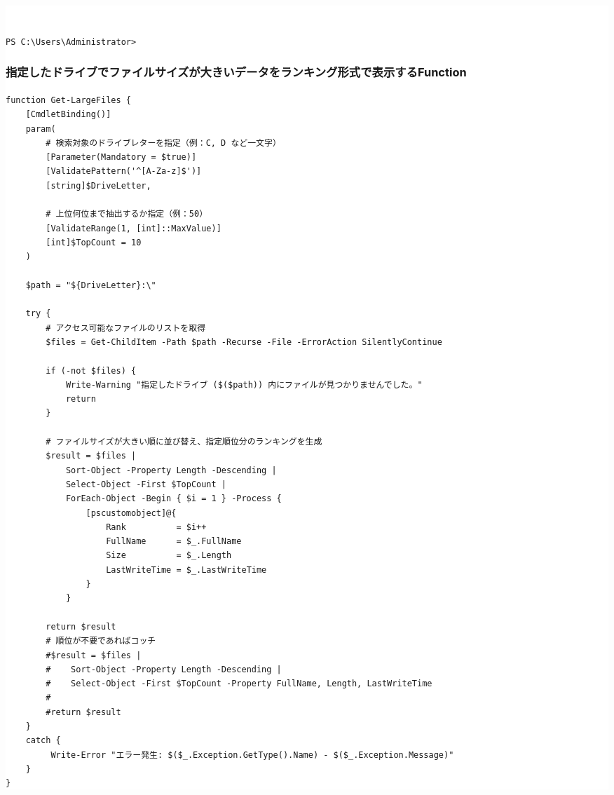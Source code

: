 ```powershell:実際に実行した結果


PS C:\Users\Administrator>
```

### 指定したドライブでファイルサイズが大きいデータをランキング形式で表示するFunction

```powershell:Get-LargeFiles
function Get-LargeFiles {
    [CmdletBinding()]
    param(
        # 検索対象のドライブレターを指定（例：C, D など一文字）
        [Parameter(Mandatory = $true)]
        [ValidatePattern('^[A-Za-z]$')]
        [string]$DriveLetter,

        # 上位何位まで抽出するか指定（例：50）
        [ValidateRange(1, [int]::MaxValue)]
        [int]$TopCount = 10
    )

    $path = "${DriveLetter}:\"

    try {
        # アクセス可能なファイルのリストを取得
        $files = Get-ChildItem -Path $path -Recurse -File -ErrorAction SilentlyContinue

        if (-not $files) {
            Write-Warning "指定したドライブ ($($path)) 内にファイルが見つかりませんでした。"
            return
        }

        # ファイルサイズが大きい順に並び替え、指定順位分のランキングを生成
        $result = $files |
            Sort-Object -Property Length -Descending |
            Select-Object -First $TopCount |
            ForEach-Object -Begin { $i = 1 } -Process {
                [pscustomobject]@{
                    Rank          = $i++
                    FullName      = $_.FullName
                    Size          = $_.Length
                    LastWriteTime = $_.LastWriteTime
                }
            }

        return $result
        # 順位が不要であればコッチ
        #$result = $files |
        #    Sort-Object -Property Length -Descending |
        #    Select-Object -First $TopCount -Property FullName, Length, LastWriteTime
        #
        #return $result
    }
    catch {
         Write-Error "エラー発生: $($_.Exception.GetType().Name) - $($_.Exception.Message)"
    }
}
```
